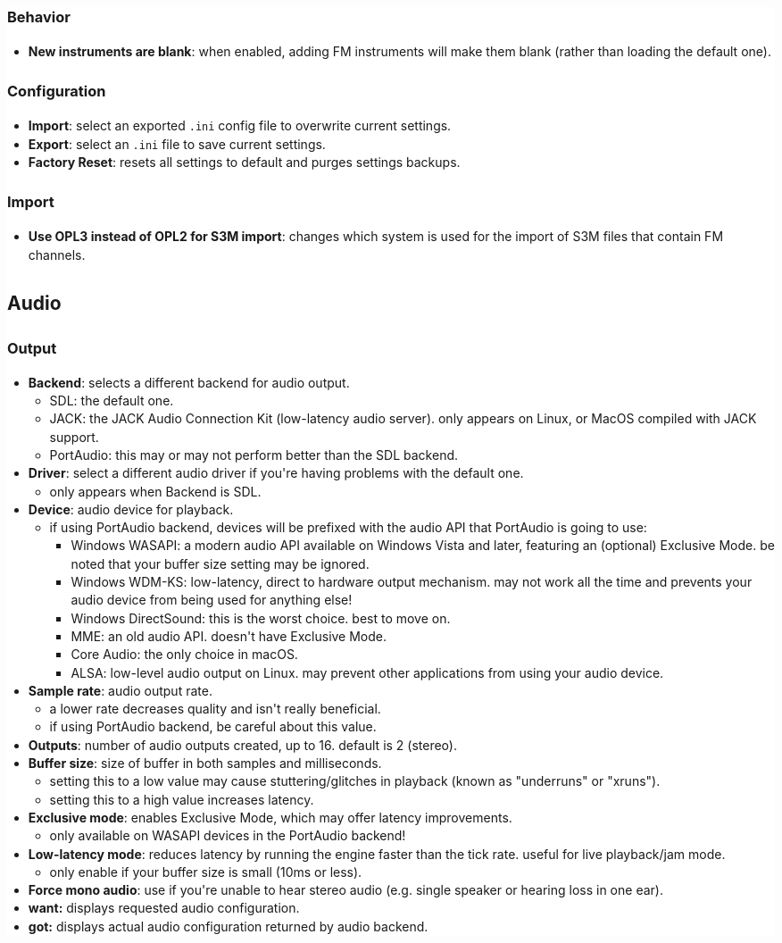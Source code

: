 ### Behavior

- **New instruments are blank**: when enabled, adding FM instruments will make them blank (rather than loading the default one).

### Configuration
- **Import**: select an exported `.ini` config file to overwrite current settings.
- **Export**: select an `.ini` file to save current settings.
- **Factory Reset**: resets all settings to default and purges settings backups.

### Import

- **Use OPL3 instead of OPL2 for S3M import**: changes which system is used for the import of S3M files that contain FM channels.

## Audio

### Output

- **Backend**: selects a different backend for audio output.
  - SDL: the default one.
  - JACK: the JACK Audio Connection Kit (low-latency audio server). only appears on Linux, or MacOS compiled with JACK support.
  - PortAudio: this may or may not perform better than the SDL backend.
- **Driver**: select a different audio driver if you're having problems with the default one.
  - only appears when Backend is SDL.
- **Device**: audio device for playback.
  - if using PortAudio backend, devices will be prefixed with the audio API that PortAudio is going to use:
    - Windows WASAPI: a modern audio API available on Windows Vista and later, featuring an (optional) Exclusive Mode. be noted that your buffer size setting may be ignored.
    - Windows WDM-KS: low-latency, direct to hardware output mechanism. may not work all the time and prevents your audio device from being used for anything else!
    - Windows DirectSound: this is the worst choice. best to move on.
    - MME: an old audio API. doesn't have Exclusive Mode.
    - Core Audio: the only choice in macOS.
    - ALSA: low-level audio output on Linux. may prevent other applications from using your audio device.
- **Sample rate**: audio output rate.
  - a lower rate decreases quality and isn't really beneficial.
  - if using PortAudio backend, be careful about this value.
- **Outputs**: number of audio outputs created, up to 16. default is 2 (stereo).
- **Buffer size**: size of buffer in both samples and milliseconds.
  - setting this to a low value may cause stuttering/glitches in playback (known as "underruns" or "xruns").
  - setting this to a high value increases latency.
- **Exclusive mode**: enables Exclusive Mode, which may offer latency improvements.
  - only available on WASAPI devices in the PortAudio backend!
- **Low-latency mode**: reduces latency by running the engine faster than the tick rate. useful for live playback/jam mode.
  - only enable if your buffer size is small (10ms or less).
- **Force mono audio**: use if you're unable to hear stereo audio (e.g. single speaker or hearing loss in one ear).
- **want:** displays requested audio configuration.
- **got:** displays actual audio configuration returned by audio backend.

